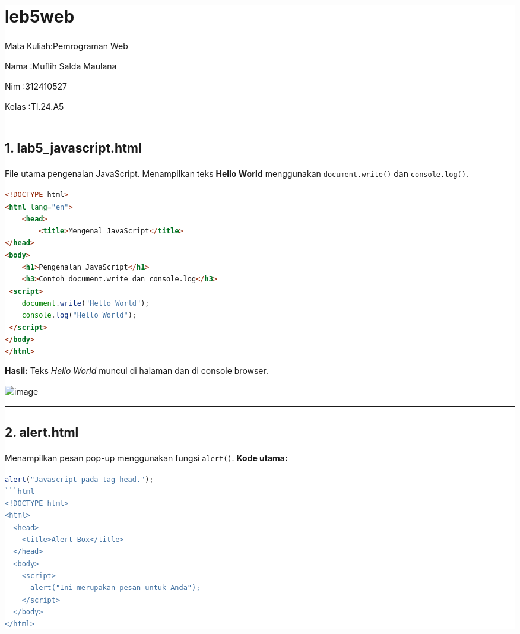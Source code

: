 # leb5web
<p>Mata Kuliah:Pemrograman Web</p>
<p>Nama  :Muflih Salda Maulana</p>
<p>Nim    :312410527</p>
<p>Kelas  :TI.24.A5</p>

---

## 1. lab5_javascript.html

File utama pengenalan JavaScript.
Menampilkan teks **Hello World** menggunakan `document.write()` dan `console.log()`.
```html
<!DOCTYPE html>
<html lang="en">
    <head>
        <title>Mengenal JavaScript</title>
</head>
<body>
    <h1>Pengenalan JavaScript</h1>
    <h3>Contoh document.write dan console.log</h3>
 <script>
    document.write("Hello World");
    console.log("Hello World");
 </script>
</body>
</html>
```
**Hasil:** Teks *Hello World* muncul di halaman dan di console browser.

<img width="660" height="364" alt="image" src="https://github.com/user-attachments/assets/84283e63-56c4-43e4-9b7b-61e4f6ce4d95" />

---

## 2. alert.html

Menampilkan pesan pop-up menggunakan fungsi `alert()`.
**Kode utama:**

```javascript
alert("Javascript pada tag head.");
```html
<!DOCTYPE html>
<html>
  <head>
    <title>Alert Box</title>
  </head>
  <body>
    <script>
      alert("Ini merupakan pesan untuk Anda");
    </script>
  </body>
</html>
```
